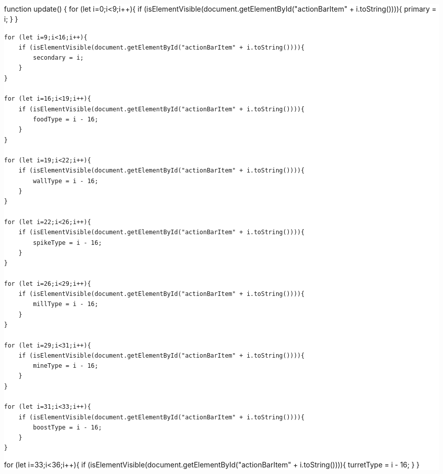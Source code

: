 function update() {
    for (let i=0;i<9;i++){
        if (isElementVisible(document.getElementById("actionBarItem" + i.toString()))){
            primary = i;
        }
    }

    for (let i=9;i<16;i++){
        if (isElementVisible(document.getElementById("actionBarItem" + i.toString()))){
            secondary = i;
        }
    }

    for (let i=16;i<19;i++){
        if (isElementVisible(document.getElementById("actionBarItem" + i.toString()))){
            foodType = i - 16;
        }
    }

    for (let i=19;i<22;i++){
        if (isElementVisible(document.getElementById("actionBarItem" + i.toString()))){
            wallType = i - 16;
        }
    }

    for (let i=22;i<26;i++){
        if (isElementVisible(document.getElementById("actionBarItem" + i.toString()))){
            spikeType = i - 16;
        }
    }

    for (let i=26;i<29;i++){
        if (isElementVisible(document.getElementById("actionBarItem" + i.toString()))){
            millType = i - 16;
        }
    }

    for (let i=29;i<31;i++){
        if (isElementVisible(document.getElementById("actionBarItem" + i.toString()))){
            mineType = i - 16;
        }
    }

    for (let i=31;i<33;i++){
        if (isElementVisible(document.getElementById("actionBarItem" + i.toString()))){
            boostType = i - 16;
        }
    }

   for (let i=33;i<36;i++){
       if (isElementVisible(document.getElementById("actionBarItem" + i.toString()))){
           turretType = i - 16;
       }
   }
